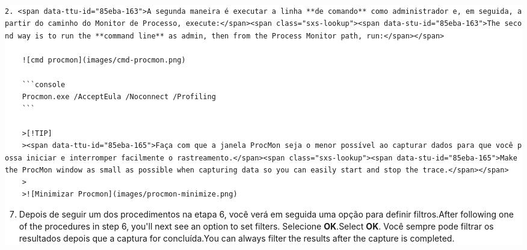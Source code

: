     2. <span data-ttu-id="85eba-163">A segunda maneira é executar a linha **de comando** como administrador e, em seguida, a partir do caminho do Monitor de Processo, execute:</span><span class="sxs-lookup"><span data-stu-id="85eba-163">The second way is to run the **command line** as admin, then from the Process Monitor path, run:</span></span>

        ![cmd procmon](images/cmd-procmon.png)
 
        ```console
        Procmon.exe /AcceptEula /Noconnect /Profiling
        ```
        
        >[!TIP] 
        ><span data-ttu-id="85eba-165">Faça com que a janela ProcMon seja o menor possível ao capturar dados para que você possa iniciar e interromper facilmente o rastreamento.</span><span class="sxs-lookup"><span data-stu-id="85eba-165">Make the ProcMon window as small as possible when capturing data so you can easily start and stop the trace.</span></span>
        > 
        >![Minimizar Procmon](images/procmon-minimize.png)
    
7. <span data-ttu-id="85eba-167">Depois de seguir um dos procedimentos na etapa 6, você verá em seguida uma opção para definir filtros.</span><span class="sxs-lookup"><span data-stu-id="85eba-167">After following one of the procedures in step 6, you'll next see an option to set filters.</span></span> <span data-ttu-id="85eba-168">Selecione **OK**.</span><span class="sxs-lookup"><span data-stu-id="85eba-168">Select **OK**.</span></span> <span data-ttu-id="85eba-169">Você sempre pode filtrar os resultados depois que a captura for concluída.</span><span class="sxs-lookup"><span data-stu-id="85eba-169">You can always filter the results after the capture is completed.</span></span>
 